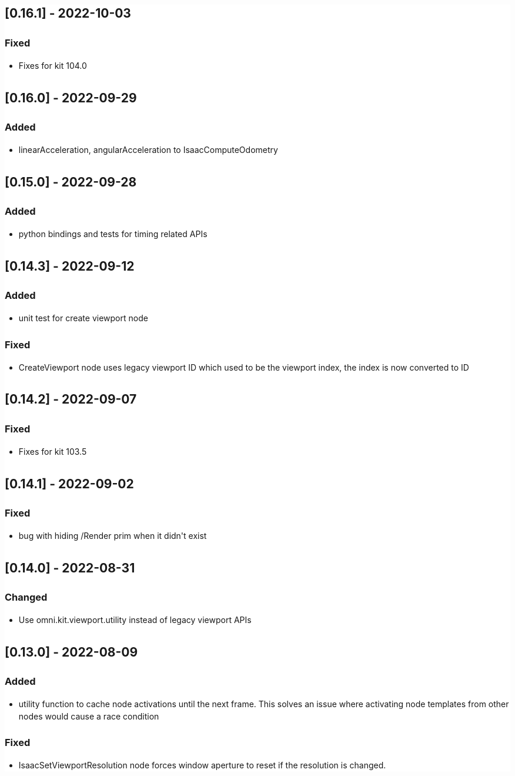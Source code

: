 ## [0.16.1] - 2022-10-03
### Fixed
- Fixes for kit 104.0

## [0.16.0] - 2022-09-29
### Added
- linearAcceleration, angularAcceleration to IsaacComputeOdometry

## [0.15.0] - 2022-09-28
### Added
- python bindings and tests for timing related APIs

## [0.14.3] - 2022-09-12
### Added
- unit test for create viewport node

### Fixed
- CreateViewport node uses legacy viewport ID which used to be the viewport index, the index is now converted to ID

## [0.14.2] - 2022-09-07
### Fixed
- Fixes for kit 103.5

## [0.14.1] - 2022-09-02

### Fixed
- bug with hiding /Render prim when it didn't exist

## [0.14.0] - 2022-08-31

### Changed
- Use omni.kit.viewport.utility instead of legacy viewport APIs

## [0.13.0] - 2022-08-09

### Added
- utility function to cache node activations until the next frame. This solves an issue where activating node templates from other nodes would cause a race condition

### Fixed
- IsaacSetViewportResolution node forces window aperture to reset if the resolution is changed.
